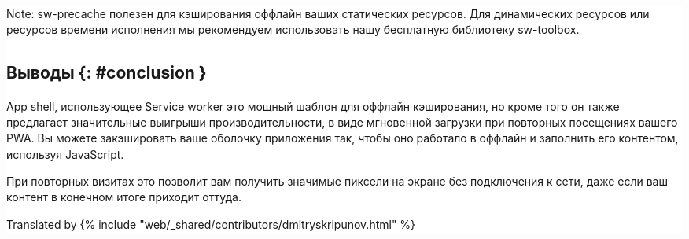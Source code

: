 Note: sw-precache полезен для кэширования оффлайн ваших статических ресурсов.
Для динамических ресурсов или ресурсов времени исполнения мы рекомендуем
использовать нашу бесплатную библиотеку
[sw-toolbox](https://github.com/googlechrome/sw-toolbox).

## Выводы {: #conclusion }

App shell, использующее Service worker это мощный шаблон для оффлайн
кэширования, но кроме того он также предлагает значительные выигрыши
производительности, в виде мгновенной загрузки при повторных посещениях вашего
PWA. Вы можете закэшировать ваше оболочку приложения так, чтобы оно работало в
оффлайн и заполнить его контентом, используя JavaScript.

При повторных визитах это позволит вам получить значимые пиксели на экране без
подключения к сети, даже если ваш контент в конечном итоге приходит оттуда.



Translated by
{% include "web/_shared/contributors/dmitryskripunov.html" %}
